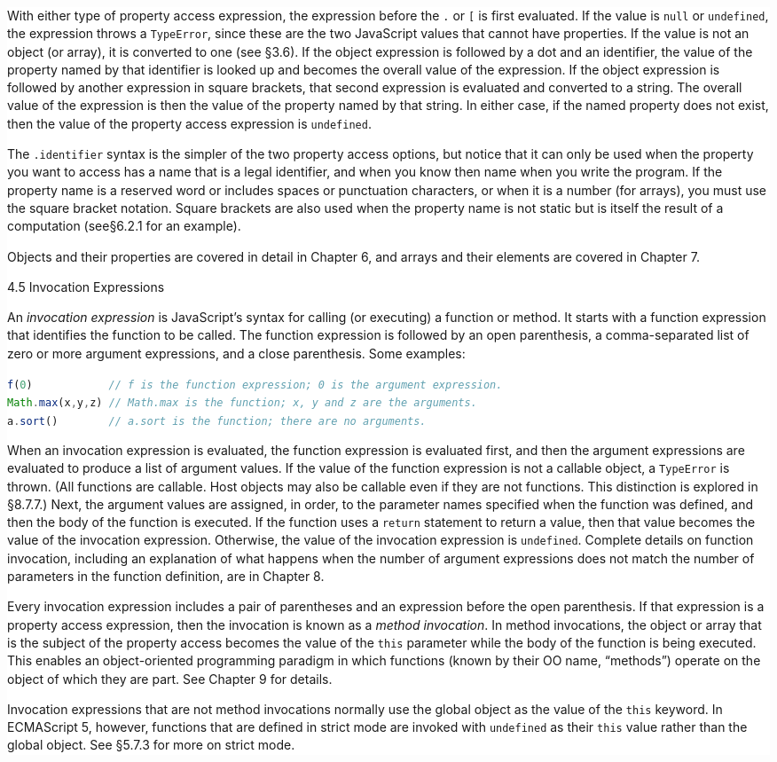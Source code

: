 With either type of property access expression, the expression before the `.` or `[` is first evaluated. If the value is `null` or `undefined`, the expression throws a `TypeError`, since these are the two JavaScript values that cannot have properties. If the value is not an object (or array), it is converted to one (see §3.6). If the object expression is followed by a dot and an identifier, the value of the property named by that identifier is looked up and becomes the overall value of the expression. If the object expression is followed by another expression in square brackets, that second expression is evaluated and converted to a string. The overall value of the expression is then the value of the property named by that string. In either case, if the named property does not exist, then the value of the property access expression is `undefined`.

The `.identifier` syntax is the simpler of the two property access options, but notice that it can only be used when the property you want to access has a name that is a legal identifier, and when you know then name when you write the program. If the property name is a reserved word or includes spaces or punctuation characters, or when it is a number (for arrays), you must use the square bracket notation. Square brackets are also used when the property name is not static but is itself the result of a computation (see§6.2.1 for an example).

Objects and their properties are covered in detail in Chapter 6, and arrays and their elements are covered in Chapter 7.

4.5 Invocation Expressions

An *invocation expression* is JavaScript’s syntax for calling (or executing) a function or method. It starts with a function expression that identifies the function to be called. The function expression is followed by an open parenthesis, a comma-separated list of zero or more argument expressions, and a close parenthesis. Some examples:

```js
f(0)            // f is the function expression; 0 is the argument expression.
Math.max(x,y,z) // Math.max is the function; x, y and z are the arguments.
a.sort()        // a.sort is the function; there are no arguments.
```

When an invocation expression is evaluated, the function expression is evaluated first, and then the argument expressions are evaluated to produce a list of argument values. If the value of the function expression is not a callable object, a `TypeError` is thrown. (All functions are callable. Host objects may also be callable even if they are not functions. This distinction is explored in §8.7.7.) Next, the argument values are assigned, in order, to the parameter names specified when the function was defined, and then the body of the function is executed. If the function uses a `return` statement to return a value, then that value becomes the value of the invocation expression. Otherwise, the value of the invocation expression is `undefined`. Complete details on function invocation, including an explanation of what happens when the number of argument expressions does not match the number of parameters in the function definition, are in Chapter 8.

Every invocation expression includes a pair of parentheses and an expression before the open parenthesis. If that expression is a property access expression, then the invocation is known as a *method invocation*. In method invocations, the object or array that is the subject of the property access becomes the value of the `this` parameter while the body of the function is being executed. This enables an object-oriented programming paradigm in which functions (known by their OO name, “methods”) operate on the object of which they are part. See Chapter 9 for details.

Invocation expressions that are not method invocations normally use the global object as the value of the `this` keyword. In ECMAScript 5, however, functions that are defined in strict mode are invoked with `undefined` as their `this` value rather than the global object. See §5.7.3 for more on strict mode.
